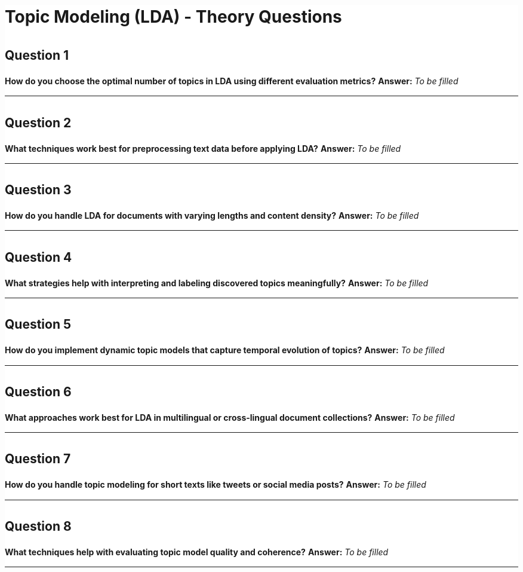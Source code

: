 # Topic Modeling (LDA) - Theory Questions

## Question 1
**How do you choose the optimal number of topics in LDA using different evaluation metrics?**
**Answer:** _To be filled_

---

## Question 2
**What techniques work best for preprocessing text data before applying LDA?**
**Answer:** _To be filled_

---

## Question 3
**How do you handle LDA for documents with varying lengths and content density?**
**Answer:** _To be filled_

---

## Question 4
**What strategies help with interpreting and labeling discovered topics meaningfully?**
**Answer:** _To be filled_

---

## Question 5
**How do you implement dynamic topic models that capture temporal evolution of topics?**
**Answer:** _To be filled_

---

## Question 6
**What approaches work best for LDA in multilingual or cross-lingual document collections?**
**Answer:** _To be filled_

---

## Question 7
**How do you handle topic modeling for short texts like tweets or social media posts?**
**Answer:** _To be filled_

---

## Question 8
**What techniques help with evaluating topic model quality and coherence?**
**Answer:** _To be filled_

---